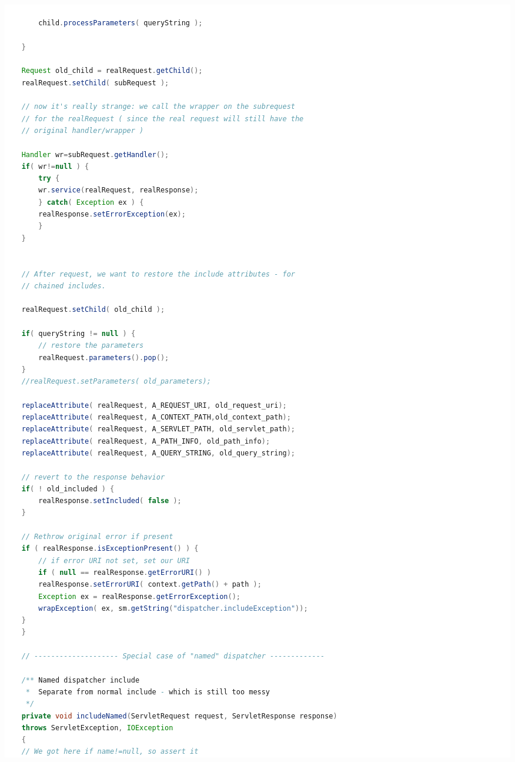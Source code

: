 ```java

	    child.processParameters( queryString );
	    
	}

	Request old_child = realRequest.getChild();
	realRequest.setChild( subRequest );
	
 	// now it's really strange: we call the wrapper on the subrequest
	// for the realRequest ( since the real request will still have the
	// original handler/wrapper )

	Handler wr=subRequest.getHandler();
	if( wr!=null ) {
	    try {
		wr.service(realRequest, realResponse);
	    } catch( Exception ex ) {
		realResponse.setErrorException(ex);
	    }
	}

	
	// After request, we want to restore the include attributes - for
	// chained includes.

	realRequest.setChild( old_child );

	if( queryString != null ) {
	    // restore the parameters
	    realRequest.parameters().pop();
	}
	//realRequest.setParameters( old_parameters);

	replaceAttribute( realRequest, A_REQUEST_URI, old_request_uri);
	replaceAttribute( realRequest, A_CONTEXT_PATH,old_context_path); 
	replaceAttribute( realRequest, A_SERVLET_PATH, old_servlet_path);
	replaceAttribute( realRequest, A_PATH_INFO, old_path_info);
	replaceAttribute( realRequest, A_QUERY_STRING, old_query_string);
	
	// revert to the response behavior
	if( ! old_included ) {
	    realResponse.setIncluded( false );
	}

	// Rethrow original error if present
	if ( realResponse.isExceptionPresent() ) {
	    // if error URI not set, set our URI
	    if ( null == realResponse.getErrorURI() )
		realResponse.setErrorURI( context.getPath() + path );
	    Exception ex = realResponse.getErrorException();
	    wrapException( ex, sm.getString("dispatcher.includeException"));
	}
    }

    // -------------------- Special case of "named" dispatcher -------------

    /** Named dispatcher include
     *  Separate from normal include - which is still too messy
     */
    private void includeNamed(ServletRequest request, ServletResponse response)
	throws ServletException, IOException
    {
	// We got here if name!=null, so assert it
```